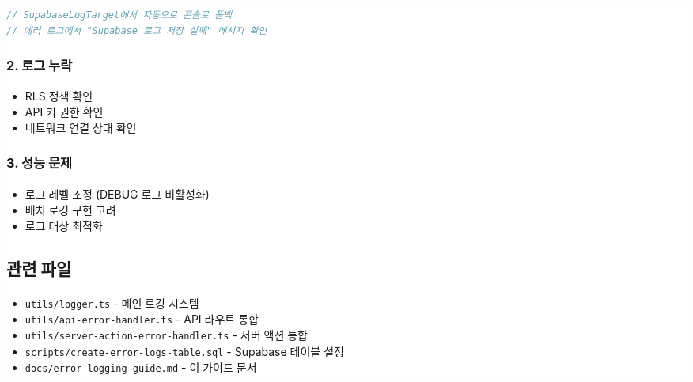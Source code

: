 ```typescript
// SupabaseLogTarget에서 자동으로 콘솔로 폴백
// 에러 로그에서 "Supabase 로그 저장 실패" 메시지 확인
```

### 2. 로그 누락

- RLS 정책 확인
- API 키 권한 확인
- 네트워크 연결 상태 확인

### 3. 성능 문제

- 로그 레벨 조정 (DEBUG 로그 비활성화)
- 배치 로깅 구현 고려
- 로그 대상 최적화

## 관련 파일

- `utils/logger.ts` - 메인 로깅 시스템
- `utils/api-error-handler.ts` - API 라우트 통합
- `utils/server-action-error-handler.ts` - 서버 액션 통합
- `scripts/create-error-logs-table.sql` - Supabase 테이블 설정
- `docs/error-logging-guide.md` - 이 가이드 문서 